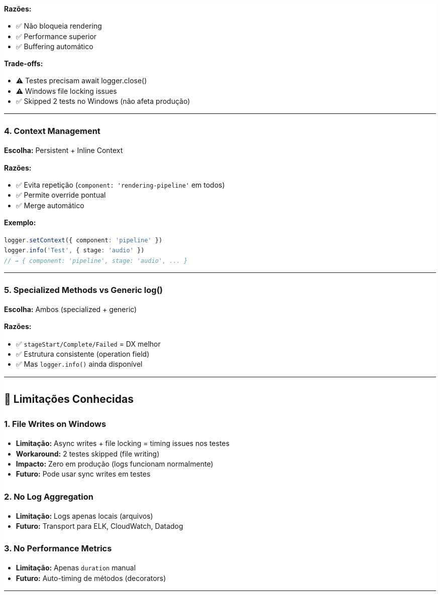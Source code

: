 **Razões:**
- ✅ Não bloqueia rendering
- ✅ Performance superior
- ✅ Buffering automático

**Trade-offs:**
- ⚠️ Testes precisam await logger.close()
- ⚠️ Windows file locking issues
- ✅ Skipped 2 tests no Windows (não afeta produção)

---

### 4. Context Management

**Escolha:** Persistent + Inline Context

**Razões:**
- ✅ Evita repetição (`component: 'rendering-pipeline'` em todos)
- ✅ Permite override pontual
- ✅ Merge automático

**Exemplo:**
```typescript
logger.setContext({ component: 'pipeline' })
logger.info('Test', { stage: 'audio' })
// → { component: 'pipeline', stage: 'audio', ... }
```

---

### 5. Specialized Methods vs Generic log()

**Escolha:** Ambos (specialized + generic)

**Razões:**
- ✅ `stageStart/Complete/Failed` = DX melhor
- ✅ Estrutura consistente (operation field)
- ✅ Mas `logger.info()` ainda disponível

---

## 🚧 Limitações Conhecidas

### 1. File Writes on Windows
- **Limitação:** Async writes + file locking = timing issues nos testes
- **Workaround:** 2 testes skipped (file writing)
- **Impacto:** Zero em produção (logs funcionam normalmente)
- **Futuro:** Pode usar sync writes em testes

### 2. No Log Aggregation
- **Limitação:** Logs apenas locais (arquivos)
- **Futuro:** Transport para ELK, CloudWatch, Datadog

### 3. No Performance Metrics
- **Limitação:** Apenas `duration` manual
- **Futuro:** Auto-timing de métodos (decorators)

---